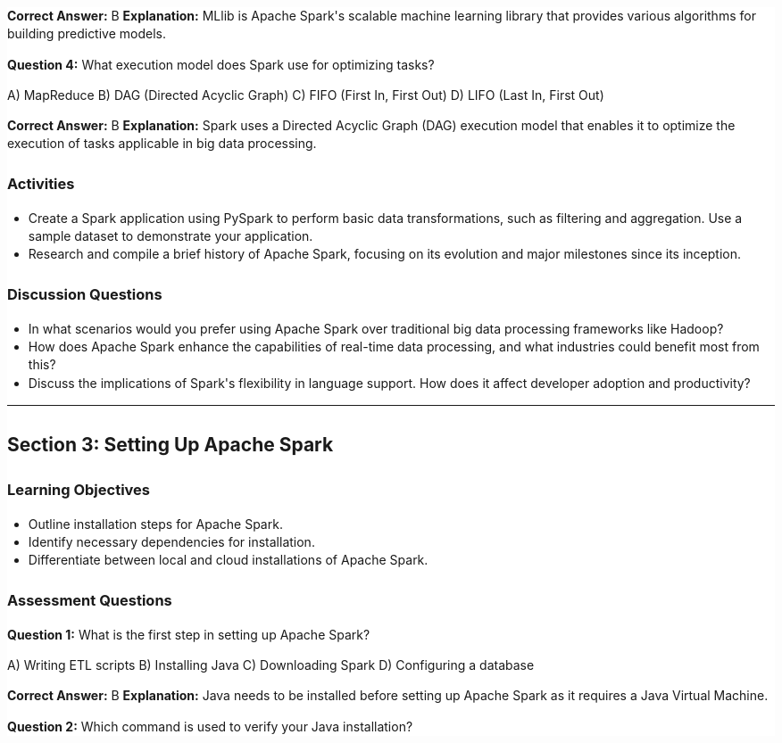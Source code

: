 **Correct Answer:** B
**Explanation:** MLlib is Apache Spark's scalable machine learning library that provides various algorithms for building predictive models.

**Question 4:** What execution model does Spark use for optimizing tasks?

  A) MapReduce
  B) DAG (Directed Acyclic Graph)
  C) FIFO (First In, First Out)
  D) LIFO (Last In, First Out)

**Correct Answer:** B
**Explanation:** Spark uses a Directed Acyclic Graph (DAG) execution model that enables it to optimize the execution of tasks applicable in big data processing.

### Activities
- Create a Spark application using PySpark to perform basic data transformations, such as filtering and aggregation. Use a sample dataset to demonstrate your application.
- Research and compile a brief history of Apache Spark, focusing on its evolution and major milestones since its inception.

### Discussion Questions
- In what scenarios would you prefer using Apache Spark over traditional big data processing frameworks like Hadoop?
- How does Apache Spark enhance the capabilities of real-time data processing, and what industries could benefit most from this?
- Discuss the implications of Spark's flexibility in language support. How does it affect developer adoption and productivity?

---

## Section 3: Setting Up Apache Spark

### Learning Objectives
- Outline installation steps for Apache Spark.
- Identify necessary dependencies for installation.
- Differentiate between local and cloud installations of Apache Spark.

### Assessment Questions

**Question 1:** What is the first step in setting up Apache Spark?

  A) Writing ETL scripts
  B) Installing Java
  C) Downloading Spark
  D) Configuring a database

**Correct Answer:** B
**Explanation:** Java needs to be installed before setting up Apache Spark as it requires a Java Virtual Machine.

**Question 2:** Which command is used to verify your Java installation?
